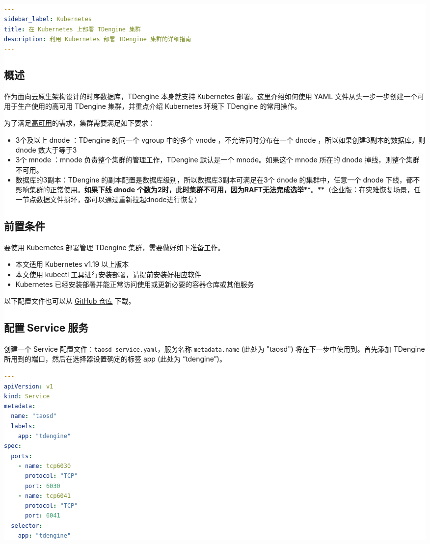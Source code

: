 ```yaml
---
sidebar_label: Kubernetes
title: 在 Kubernetes 上部署 TDengine 集群
description: 利用 Kubernetes 部署 TDengine 集群的详细指南
---
```


## 概述

作为面向云原生架构设计的时序数据库，TDengine 本身就支持 Kubernetes 部署。这里介绍如何使用 YAML 文件从头一步一步创建一个可用于生产使用的高可用 TDengine 集群，并重点介绍 Kubernetes 环境下 TDengine 的常用操作。

为了满足[高可用](https://docs.taosdata.com/administration/high-availability/)的需求，集群需要满足如下要求：

- 3个及以上 dnode ：TDengine 的同一个 vgroup 中的多个 vnode ，不允许同时分布在一个 dnode ，所以如果创建3副本的数据库，则 dnode 数大于等于3
- 3个 mnode ：mnode 负责整个集群的管理工作，TDengine 默认是一个 mnode。如果这个 mnode 所在的 dnode 掉线，则整个集群不可用。
- 数据库的3副本：TDengine 的副本配置是数据库级别，所以数据库3副本可满足在3个 dnode 的集群中，任意一个 dnode 下线，都不影响集群的正常使用。**如果下线** **dnode** **个数为2时，此时集群不可用，****因为****RAFT无法完成选举****。**（企业版：在灾难恢复场景，任一节点数据文件损坏，都可以通过重新拉起dnode进行恢复）

## 前置条件

要使用 Kubernetes 部署管理 TDengine 集群，需要做好如下准备工作。

- 本文适用 Kubernetes v1.19 以上版本
- 本文使用 kubectl 工具进行安装部署，请提前安装好相应软件
- Kubernetes 已经安装部署并能正常访问使用或更新必要的容器仓库或其他服务

以下配置文件也可以从 [GitHub 仓库](https://github.com/taosdata/TDengine-Operator/tree/3.0/src/tdengine) 下载。

## 配置 Service 服务

创建一个 Service 配置文件：`taosd-service.yaml`，服务名称 `metadata.name` (此处为 "taosd") 将在下一步中使用到。首先添加 TDengine 所用到的端口，然后在选择器设置确定的标签 app (此处为 “tdengine”)。

```YAML
---
apiVersion: v1
kind: Service
metadata:
  name: "taosd"
  labels:
    app: "tdengine"
spec:
  ports:
    - name: tcp6030
      protocol: "TCP"
      port: 6030
    - name: tcp6041
      protocol: "TCP"
      port: 6041
  selector:
    app: "tdengine"
```
